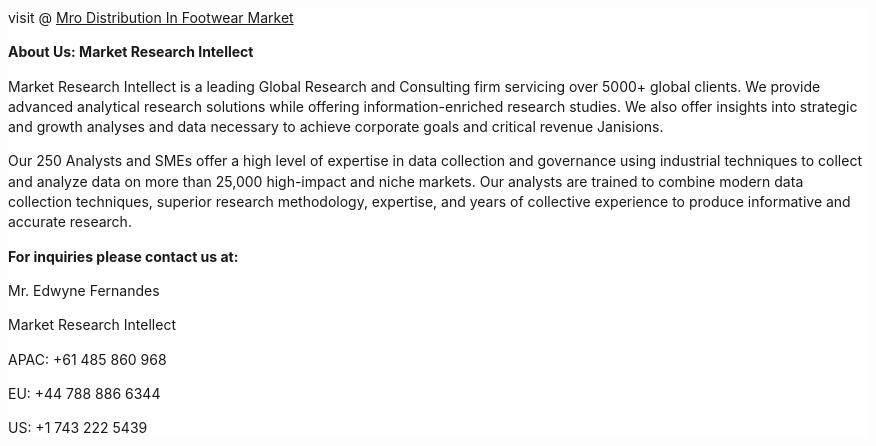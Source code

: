 visit&nbsp;@</strong>&nbsp;</span><span class="font-[700]"><a href="https://www.marketresearchintellect.com/product/global-mro-distribution-in-footwear-market-size-and-forecast/?utm_source=Linkedin&utm_medium=867" target="_blank" data-tracking-control-name="article-ssr-frontend-pulse_little-text-block" data-tracking-will-navigate="" data-test-link="">Mro Distribution In Footwear Market</a></span></p><p><strong><span class="font-[700]">About Us: Market Research Intellect</span></strong></p><p><span class="">Market Research Intellect is a leading Global Research and Consulting firm servicing over 5000+ global clients. We provide advanced analytical research solutions while offering information-enriched research studies.&nbsp;</span>We also offer insights into strategic and growth analyses and data necessary to achieve corporate goals and critical revenue Janisions.</p><p><span class="">Our 250 Analysts and SMEs offer a high level of expertise in data collection and governance using industrial techniques to collect and analyze data on more than 25,000 high-impact and niche markets. Our analysts are trained to combine modern data collection techniques, superior research methodology, expertise, and years of collective experience to produce informative and accurate research.</span></p><p><strong>For inquiries please contact us at:</strong></p><p>Mr. Edwyne Fernandes</p><p>Market Research Intellect</p><p>APAC: +61 485 860 968</p><p>EU: +44 788 886 6344</p><p>US: +1 743 222 5439</p>